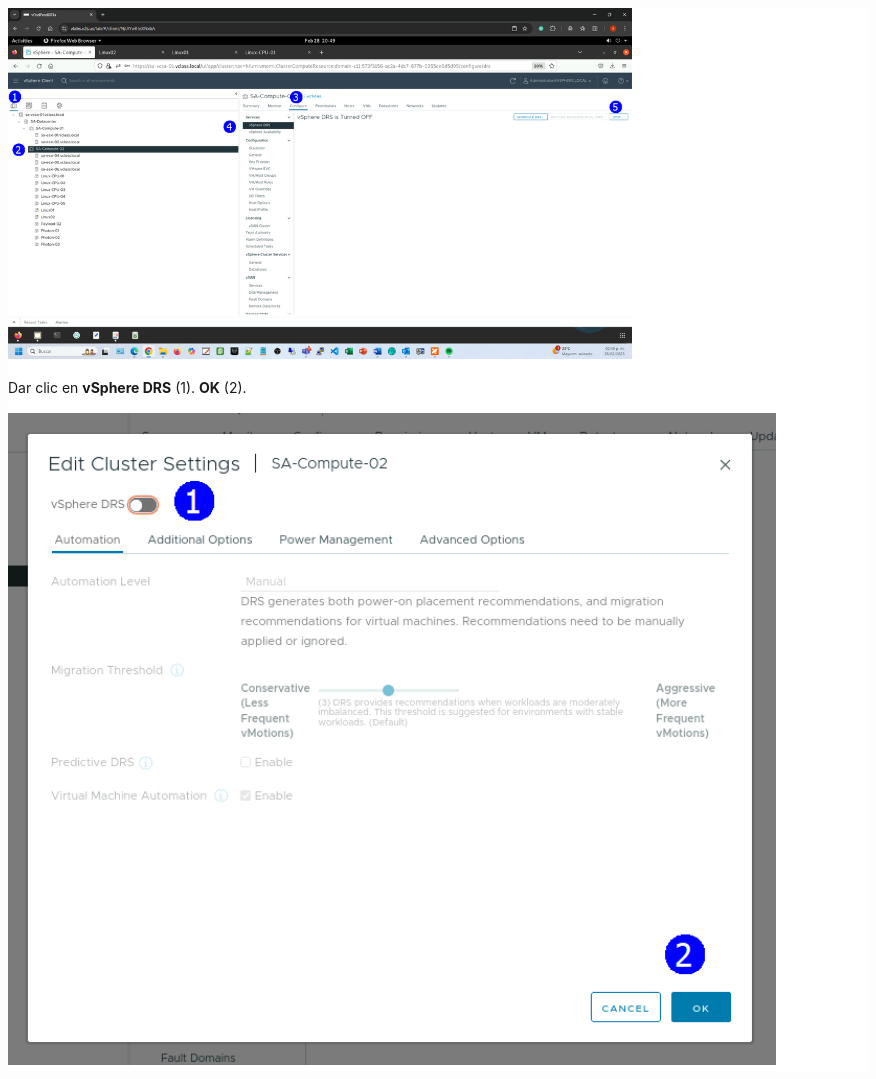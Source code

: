<img src="./media/image6.png" style="width:6.5in;height:3.65625in"
alt="A screenshot of a computer Description automatically generated" />

Dar clic en **vSphere DRS** (1). **OK** (2).

<img src="./media/image7.png" style="width:8in;height:6.in"
alt="A computer screen shot of a computer screen Description automatically generated" />
